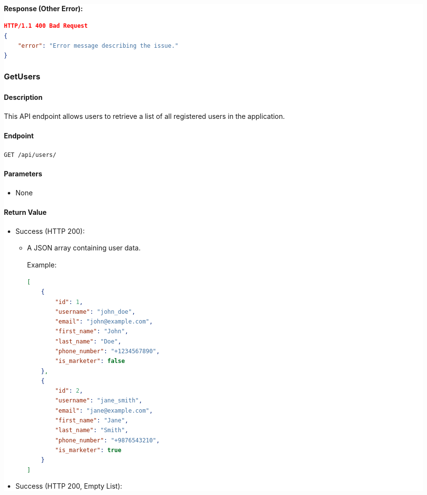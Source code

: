 **Response (Other Error):**

```json
HTTP/1.1 400 Bad Request
{
    "error": "Error message describing the issue."
}
```

### GetUsers

#### Description

This API endpoint allows users to retrieve a list of all registered users in the application.

#### Endpoint

`GET /api/users/`

#### Parameters

- None

#### Return Value

- Success (HTTP 200):

  - A JSON array containing user data.

    Example:

    ```json
    [
        {
            "id": 1,
            "username": "john_doe",
            "email": "john@example.com",
            "first_name": "John",
            "last_name": "Doe",
            "phone_number": "+1234567890",
            "is_marketer": false
        },
        {
            "id": 2,
            "username": "jane_smith",
            "email": "jane@example.com",
            "first_name": "Jane",
            "last_name": "Smith",
            "phone_number": "+9876543210",
            "is_marketer": true
        }
    ]
    ```
- Success (HTTP 200, Empty List):
